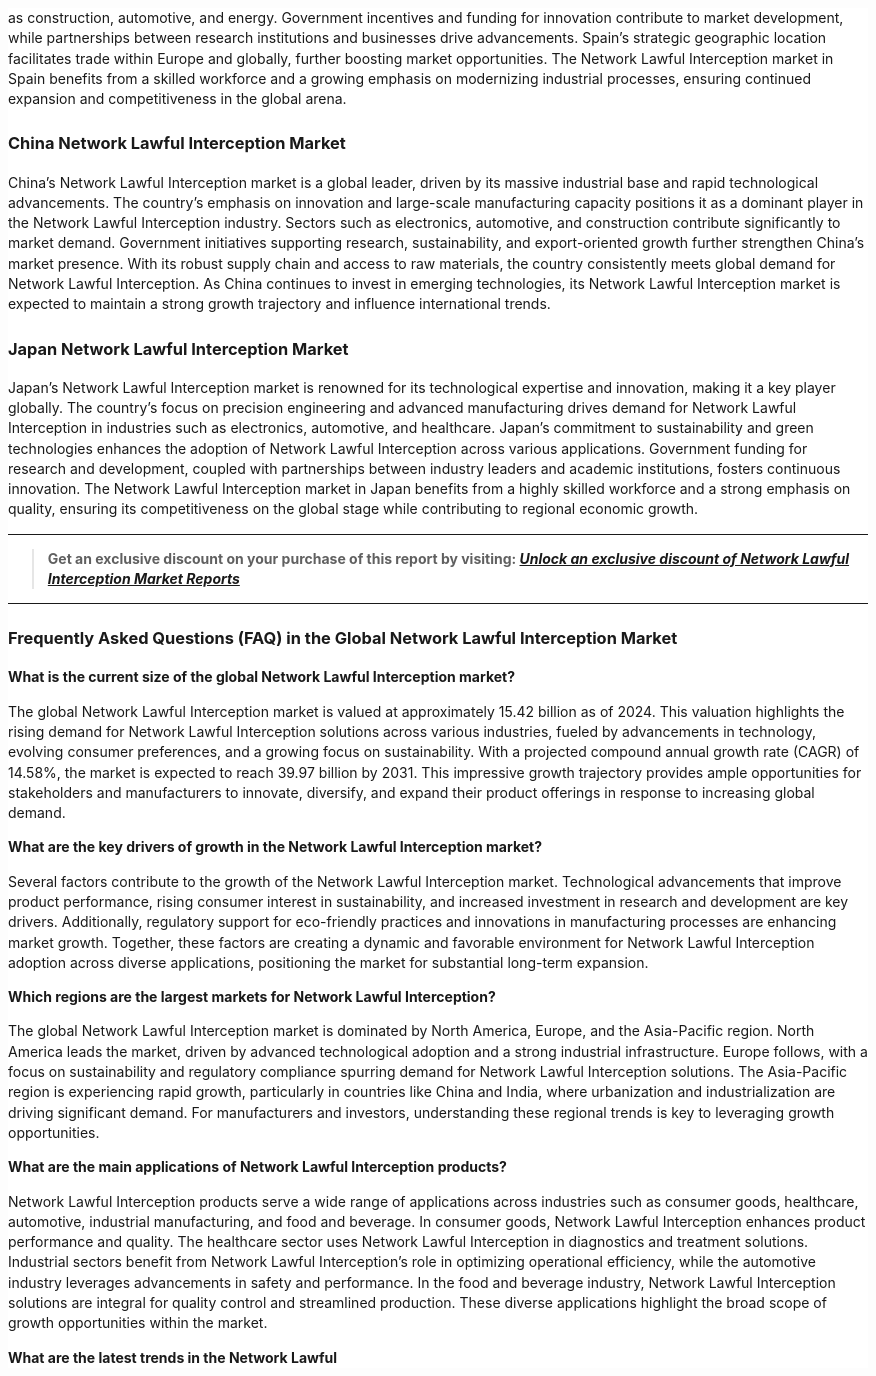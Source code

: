 as construction, automotive, and energy. Government incentives and funding for innovation contribute to market development, while partnerships between research institutions and businesses drive advancements. Spain&rsquo;s strategic geographic location facilitates trade within Europe and globally, further boosting market opportunities. The Network Lawful Interception market in Spain benefits from a skilled workforce and a growing emphasis on modernizing industrial processes, ensuring continued expansion and competitiveness in the global arena.</p><h3>China Network Lawful Interception Market</h3><p>China&rsquo;s Network Lawful Interception market is a global leader, driven by its massive industrial base and rapid technological advancements. The country&rsquo;s emphasis on innovation and large-scale manufacturing capacity positions it as a dominant player in the Network Lawful Interception industry. Sectors such as electronics, automotive, and construction contribute significantly to market demand. Government initiatives supporting research, sustainability, and export-oriented growth further strengthen China&rsquo;s market presence. With its robust supply chain and access to raw materials, the country consistently meets global demand for Network Lawful Interception. As China continues to invest in emerging technologies, its Network Lawful Interception market is expected to maintain a strong growth trajectory and influence international trends.</p><h3>Japan Network Lawful Interception Market</h3><p>Japan&rsquo;s Network Lawful Interception market is renowned for its technological expertise and innovation, making it a key player globally. The country&rsquo;s focus on precision engineering and advanced manufacturing drives demand for Network Lawful Interception in industries such as electronics, automotive, and healthcare. Japan&rsquo;s commitment to sustainability and green technologies enhances the adoption of Network Lawful Interception across various applications. Government funding for research and development, coupled with partnerships between industry leaders and academic institutions, fosters continuous innovation. The Network Lawful Interception market in Japan benefits from a highly skilled workforce and a strong emphasis on quality, ensuring its competitiveness on the global stage while contributing to regional economic growth.</p><hr /><blockquote><p><strong>Get an exclusive discount on your purchase of this report by visiting: <em><a href="://marketresearchpulse.com/ask-for-discount/22285?utm_source=Github&amp;utm_medium=0112">Unlock an exclusive discount of Network Lawful Interception Market Reports</a></em>&nbsp;</strong></p></blockquote><hr /><h3>Frequently Asked Questions (FAQ) in the Global Network Lawful Interception Market</h3><p><strong>What is the current size of the global Network Lawful Interception market?</strong></p><p>The global Network Lawful Interception market is valued at approximately 15.42 billion as of 2024. This valuation highlights the rising demand for Network Lawful Interception solutions across various industries, fueled by advancements in technology, evolving consumer preferences, and a growing focus on sustainability. With a projected compound annual growth rate (CAGR) of 14.58%, the market is expected to reach 39.97 billion by 2031. This impressive growth trajectory provides ample opportunities for stakeholders and manufacturers to innovate, diversify, and expand their product offerings in response to increasing global demand.</p><p><strong>What are the key drivers of growth in the Network Lawful Interception market?</strong></p><p>Several factors contribute to the growth of the Network Lawful Interception market. Technological advancements that improve product performance, rising consumer interest in sustainability, and increased investment in research and development are key drivers. Additionally, regulatory support for eco-friendly practices and innovations in manufacturing processes are enhancing market growth. Together, these factors are creating a dynamic and favorable environment for Network Lawful Interception adoption across diverse applications, positioning the market for substantial long-term expansion.</p><p><strong>Which regions are the largest markets for Network Lawful Interception?</strong></p><p>The global Network Lawful Interception market is dominated by North America, Europe, and the Asia-Pacific region. North America leads the market, driven by advanced technological adoption and a strong industrial infrastructure. Europe follows, with a focus on sustainability and regulatory compliance spurring demand for Network Lawful Interception solutions. The Asia-Pacific region is experiencing rapid growth, particularly in countries like China and India, where urbanization and industrialization are driving significant demand. For manufacturers and investors, understanding these regional trends is key to leveraging growth opportunities.</p><p><strong>What are the main applications of Network Lawful Interception products?</strong></p><p>Network Lawful Interception products serve a wide range of applications across industries such as consumer goods, healthcare, automotive, industrial manufacturing, and food and beverage. In consumer goods, Network Lawful Interception enhances product performance and quality. The healthcare sector uses Network Lawful Interception in diagnostics and treatment solutions. Industrial sectors benefit from Network Lawful Interception&rsquo;s role in optimizing operational efficiency, while the automotive industry leverages advancements in safety and performance. In the food and beverage industry, Network Lawful Interception solutions are integral for quality control and streamlined production. These diverse applications highlight the broad scope of growth opportunities within the market.</p><p><strong>What are the latest trends in the Network Lawful